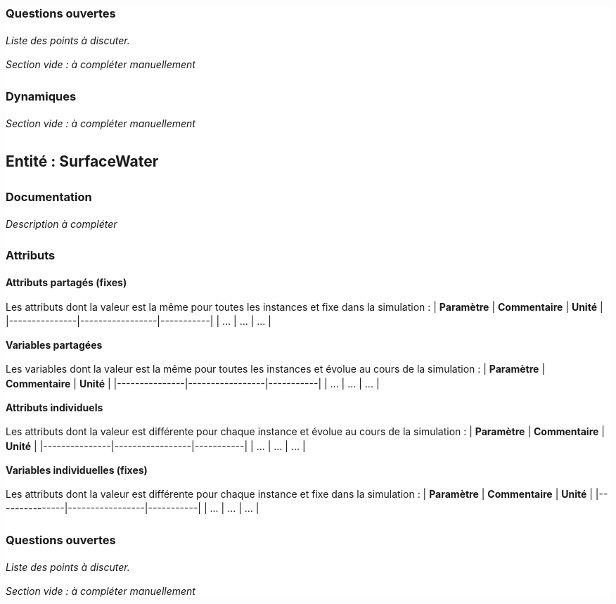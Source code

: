 ### Questions ouvertes

*Liste des points à discuter.* 

*Section vide : à compléter manuellement*

### Dynamiques

*Section vide : à compléter manuellement*

## Entité : SurfaceWater

### Documentation
*Description à compléter*

### Attributs

**Attributs partagés (fixes)** 

 Les attributs dont la valeur est la même pour toutes les instances et fixe dans la simulation :
| **Paramètre** | **Commentaire** | **Unité** |
|---------------|-----------------|-----------|
| ... | ... | ... |

**Variables partagées** 

 Les variables dont la valeur est la même pour toutes les instances et évolue au cours de la simulation :
| **Paramètre** | **Commentaire** | **Unité** |
|---------------|-----------------|-----------|
| ... | ... | ... |

**Attributs individuels** 

 Les attributs dont la valeur est différente pour chaque instance et évolue au cours de la simulation :
| **Paramètre** | **Commentaire** | **Unité** |
|---------------|-----------------|-----------|
| ... | ... | ... |

**Variables individuelles (fixes)**

 Les attributs dont la valeur est différente pour chaque instance et fixe dans la simulation :
| **Paramètre** | **Commentaire** | **Unité** |
|---------------|-----------------|-----------|
| ... | ... | ... |

### Questions ouvertes

*Liste des points à discuter.* 

*Section vide : à compléter manuellement*
